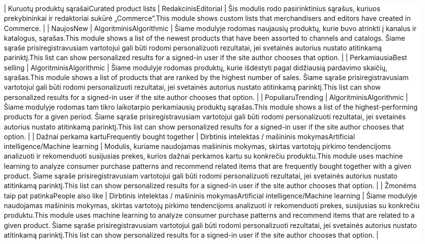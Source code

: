 | <span data-ttu-id="c01ba-134">Kuruotų produktų sąrašai</span><span class="sxs-lookup"><span data-stu-id="c01ba-134">Curated product lists</span></span>      | <span data-ttu-id="c01ba-135">Redakcinis</span><span class="sxs-lookup"><span data-stu-id="c01ba-135">Editorial</span></span> | <span data-ttu-id="c01ba-136">Šis modulis rodo pasirinktinius sąrašus, kuriuos prekybininkai ir redaktoriai sukūrė „Commerce“.</span><span class="sxs-lookup"><span data-stu-id="c01ba-136">This module shows custom lists that merchandisers and editors have created in Commerce.</span></span> |
| <span data-ttu-id="c01ba-137">Naujos</span><span class="sxs-lookup"><span data-stu-id="c01ba-137">New</span></span>                        | <span data-ttu-id="c01ba-138">Algoritminis</span><span class="sxs-lookup"><span data-stu-id="c01ba-138">Algorithmic</span></span> | <span data-ttu-id="c01ba-139">Šiame modulyje rodomas naujausių produktų, kurie buvo atrinkti į kanalus ir katalogus, sąrašas.</span><span class="sxs-lookup"><span data-stu-id="c01ba-139">This module shows a list of the newest products that have been assorted to channels and catalogs.</span></span> <span data-ttu-id="c01ba-140">Šiame sąraše prisiregistravusiam vartotojui gali būti rodomi personalizuoti rezultatai, jei svetainės autorius nustato atitinkamą parinktį.</span><span class="sxs-lookup"><span data-stu-id="c01ba-140">This list can show personalized results for a signed-in user if the site author chooses that option.</span></span> |
| <span data-ttu-id="c01ba-141">Perkamiausia</span><span class="sxs-lookup"><span data-stu-id="c01ba-141">Best selling</span></span>               | <span data-ttu-id="c01ba-142">Algoritminis</span><span class="sxs-lookup"><span data-stu-id="c01ba-142">Algorithmic</span></span> | <span data-ttu-id="c01ba-143">Šiame modulyje rodomas produktų, kurie išdėstyti pagal didžiausią pardavimo skaičių, sąrašas.</span><span class="sxs-lookup"><span data-stu-id="c01ba-143">This module shows a list of products that are ranked by the highest number of sales.</span></span> <span data-ttu-id="c01ba-144">Šiame sąraše prisiregistravusiam vartotojui gali būti rodomi personalizuoti rezultatai, jei svetainės autorius nustato atitinkamą parinktį.</span><span class="sxs-lookup"><span data-stu-id="c01ba-144">This list can show personalized results for a signed-in user if the site author chooses that option.</span></span> |
| <span data-ttu-id="c01ba-145">Populiaru</span><span class="sxs-lookup"><span data-stu-id="c01ba-145">Trending</span></span>                   | <span data-ttu-id="c01ba-146">Algoritminis</span><span class="sxs-lookup"><span data-stu-id="c01ba-146">Algorithmic</span></span> | <span data-ttu-id="c01ba-147">Šiame modulyje rodomas tam tikro laikotarpio perkamiausių produktų sąrašas.</span><span class="sxs-lookup"><span data-stu-id="c01ba-147">This module shows a list of the highest-performing products for a given period.</span></span> <span data-ttu-id="c01ba-148">Šiame sąraše prisiregistravusiam vartotojui gali būti rodomi personalizuoti rezultatai, jei svetainės autorius nustato atitinkamą parinktį.</span><span class="sxs-lookup"><span data-stu-id="c01ba-148">This list can show personalized results for a signed-in user if the site author chooses that option.</span></span> |
| <span data-ttu-id="c01ba-149">Dažnai perkama kartu</span><span class="sxs-lookup"><span data-stu-id="c01ba-149">Frequently bought together</span></span> | <span data-ttu-id="c01ba-150">Dirbtinis intelektas / mašininis mokymas</span><span class="sxs-lookup"><span data-stu-id="c01ba-150">Artificial intelligence/Machine learning</span></span> | <span data-ttu-id="c01ba-151">Modulis, kuriame naudojamas mašininis mokymas, skirtas vartotojų pirkimo tendencijoms analizuoti ir rekomenduoti susijusias prekes, kurios dažnai perkamos kartu su konkrečiu produktu.</span><span class="sxs-lookup"><span data-stu-id="c01ba-151">This module uses machine learning to analyze consumer purchase patterns and recommend related items that are frequently bought together with a given product.</span></span> <span data-ttu-id="c01ba-152">Šiame sąraše prisiregistravusiam vartotojui gali būti rodomi personalizuoti rezultatai, jei svetainės autorius nustato atitinkamą parinktį.</span><span class="sxs-lookup"><span data-stu-id="c01ba-152">This list can show personalized results for a signed-in user if the site author chooses that option.</span></span> |
| <span data-ttu-id="c01ba-153">Žmonėms taip pat patinka</span><span class="sxs-lookup"><span data-stu-id="c01ba-153">People also like</span></span>           | <span data-ttu-id="c01ba-154">Dirbtinis intelektas / mašininis mokymas</span><span class="sxs-lookup"><span data-stu-id="c01ba-154">Artificial intelligence/Machine learning</span></span> | <span data-ttu-id="c01ba-155">Šiame modulyje naudojamas mašininis mokymas, skirtas vartotojų pirkimo tendencijoms analizuoti ir rekomenduoti prekes, susijusias su konkrečiu produktu.</span><span class="sxs-lookup"><span data-stu-id="c01ba-155">This module uses machine learning to analyze consumer purchase patterns and recommend items that are related to a given product.</span></span> <span data-ttu-id="c01ba-156">Šiame sąraše prisiregistravusiam vartotojui gali būti rodomi personalizuoti rezultatai, jei svetainės autorius nustato atitinkamą parinktį.</span><span class="sxs-lookup"><span data-stu-id="c01ba-156">This list can show personalized results for a signed-in user if the site author chooses that option.</span></span> |